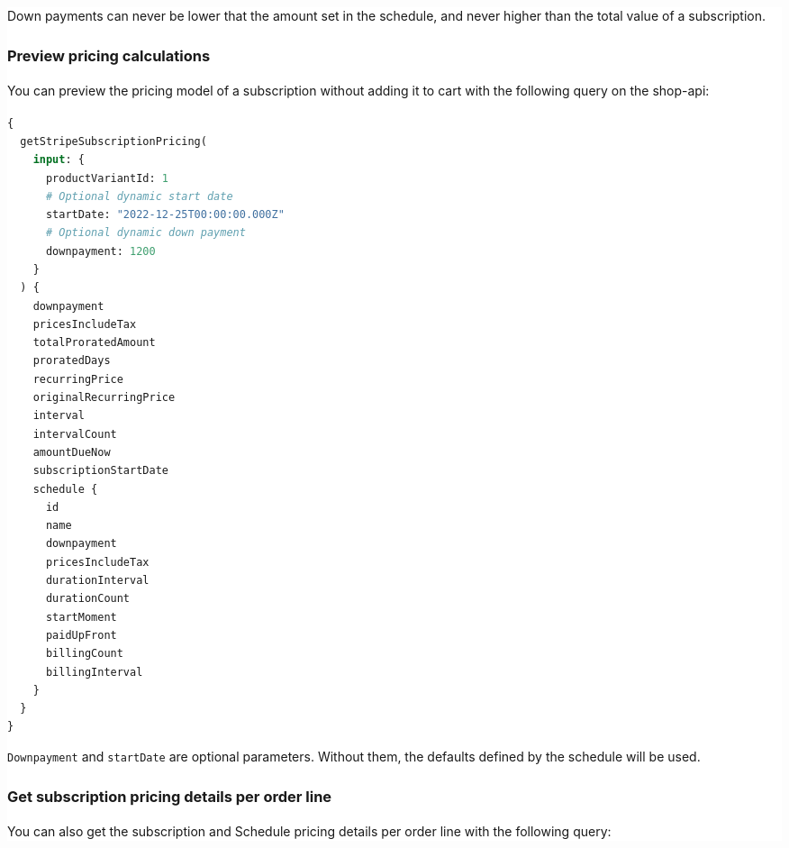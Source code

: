 Down payments can never be lower that the amount set in the schedule, and never higher than the total value of a
subscription.

### Preview pricing calculations

You can preview the pricing model of a subscription without adding it to cart with the following query on the shop-api:

```graphql
{
  getStripeSubscriptionPricing(
    input: {
      productVariantId: 1
      # Optional dynamic start date
      startDate: "2022-12-25T00:00:00.000Z"
      # Optional dynamic down payment
      downpayment: 1200
    }
  ) {
    downpayment
    pricesIncludeTax
    totalProratedAmount
    proratedDays
    recurringPrice
    originalRecurringPrice
    interval
    intervalCount
    amountDueNow
    subscriptionStartDate
    schedule {
      id
      name
      downpayment
      pricesIncludeTax
      durationInterval
      durationCount
      startMoment
      paidUpFront
      billingCount
      billingInterval
    }
  }
}
```

`Downpayment` and `startDate` are optional parameters. Without them, the defaults defined by the schedule will be used.

### Get subscription pricing details per order line

You can also get the subscription and Schedule pricing details per order line with the following query:
